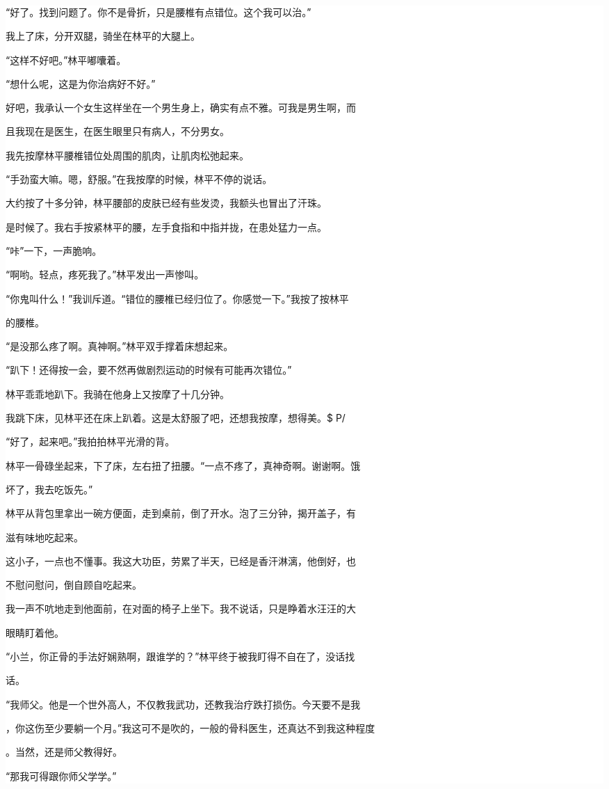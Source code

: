 “好了。找到问题了。你不是骨折，只是腰椎有点错位。这个我可以治。”

我上了床，分开双腿，骑坐在林平的大腿上。

“这样不好吧。”林平嘟囔着。

“想什么呢，这是为你治病好不好。”

好吧，我承认一个女生这样坐在一个男生身上，确实有点不雅。可我是男生啊，而

且我现在是医生，在医生眼里只有病人，不分男女。

我先按摩林平腰椎错位处周围的肌肉，让肌肉松弛起来。

“手劲蛮大嘛。嗯，舒服。”在我按摩的时候，林平不停的说话。

大约按了十多分钟，林平腰部的皮肤已经有些发烫，我额头也冒出了汗珠。

是时候了。我右手按紧林平的腰，左手食指和中指并拢，在患处猛力一点。

“咔”一下，一声脆响。

“啊哟。轻点，疼死我了。”林平发出一声惨叫。

“你鬼叫什么！”我训斥道。“错位的腰椎已经归位了。你感觉一下。”我按了按林平

的腰椎。

“是没那么疼了啊。真神啊。”林平双手撑着床想起来。

“趴下！还得按一会，要不然再做剧烈运动的时候有可能再次错位。”

林平乖乖地趴下。我骑在他身上又按摩了十几分钟。

我跳下床，见林平还在床上趴着。这是太舒服了吧，还想我按摩，想得美。$ P/

“好了，起来吧。”我拍拍林平光滑的背。

林平一骨碌坐起来，下了床，左右扭了扭腰。“一点不疼了，真神奇啊。谢谢啊。饿

坏了，我去吃饭先。”

林平从背包里拿出一碗方便面，走到桌前，倒了开水。泡了三分钟，揭开盖子，有

滋有味地吃起来。

这小子，一点也不懂事。我这大功臣，劳累了半天，已经是香汗淋漓，他倒好，也

不慰问慰问，倒自顾自吃起来。

我一声不吭地走到他面前，在对面的椅子上坐下。我不说话，只是睁着水汪汪的大

眼睛盯着他。

“小兰，你正骨的手法好娴熟啊，跟谁学的？”林平终于被我盯得不自在了，没话找

话。

“我师父。他是一个世外高人，不仅教我武功，还教我治疗跌打损伤。今天要不是我

，你这伤至少要躺一个月。”我这可不是吹的，一般的骨科医生，还真达不到我这种程度

。当然，还是师父教得好。

“那我可得跟你师父学学。”

